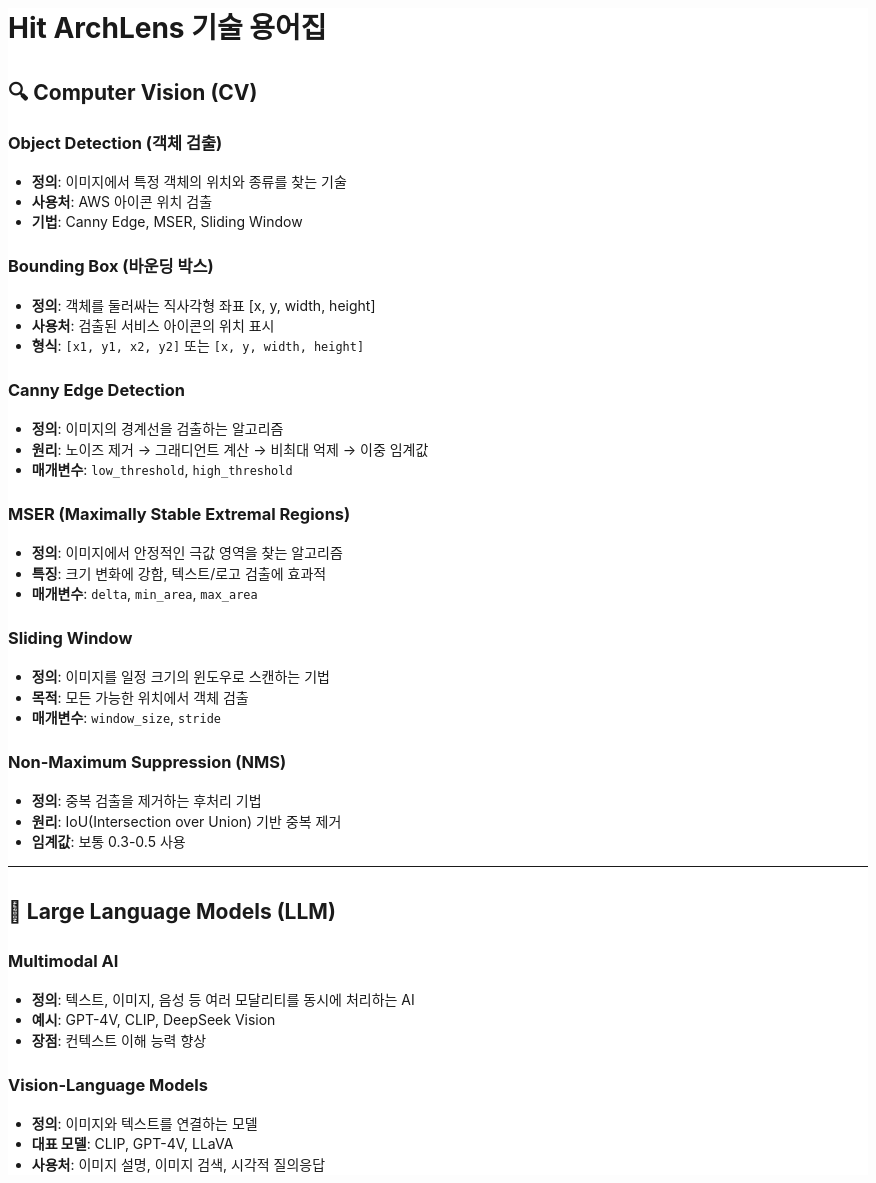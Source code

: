 # Hit ArchLens 기술 용어집

## 🔍 **Computer Vision (CV)**

### **Object Detection (객체 검출)**
- **정의**: 이미지에서 특정 객체의 위치와 종류를 찾는 기술
- **사용처**: AWS 아이콘 위치 검출
- **기법**: Canny Edge, MSER, Sliding Window

### **Bounding Box (바운딩 박스)**
- **정의**: 객체를 둘러싸는 직사각형 좌표 [x, y, width, height]
- **사용처**: 검출된 서비스 아이콘의 위치 표시
- **형식**: `[x1, y1, x2, y2]` 또는 `[x, y, width, height]`

### **Canny Edge Detection**
- **정의**: 이미지의 경계선을 검출하는 알고리즘
- **원리**: 노이즈 제거 → 그래디언트 계산 → 비최대 억제 → 이중 임계값
- **매개변수**: `low_threshold`, `high_threshold`

### **MSER (Maximally Stable Extremal Regions)**
- **정의**: 이미지에서 안정적인 극값 영역을 찾는 알고리즘
- **특징**: 크기 변화에 강함, 텍스트/로고 검출에 효과적
- **매개변수**: `delta`, `min_area`, `max_area`

### **Sliding Window**
- **정의**: 이미지를 일정 크기의 윈도우로 스캔하는 기법
- **목적**: 모든 가능한 위치에서 객체 검출
- **매개변수**: `window_size`, `stride`

### **Non-Maximum Suppression (NMS)**
- **정의**: 중복 검출을 제거하는 후처리 기법
- **원리**: IoU(Intersection over Union) 기반 중복 제거
- **임계값**: 보통 0.3-0.5 사용

---

## 🤖 **Large Language Models (LLM)**

### **Multimodal AI**
- **정의**: 텍스트, 이미지, 음성 등 여러 모달리티를 동시에 처리하는 AI
- **예시**: GPT-4V, CLIP, DeepSeek Vision
- **장점**: 컨텍스트 이해 능력 향상

### **Vision-Language Models**
- **정의**: 이미지와 텍스트를 연결하는 모델
- **대표 모델**: CLIP, GPT-4V, LLaVA
- **사용처**: 이미지 설명, 이미지 검색, 시각적 질의응답
